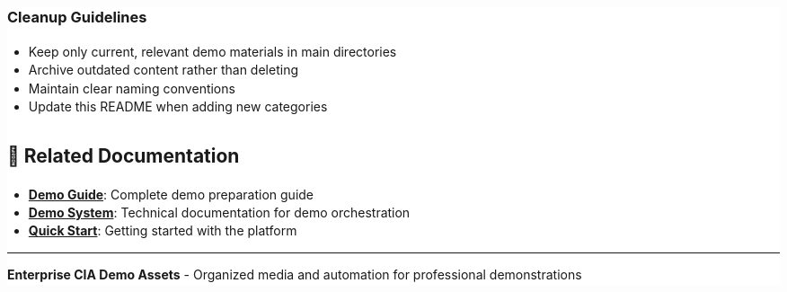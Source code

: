 ### Cleanup Guidelines

- Keep only current, relevant demo materials in main directories
- Archive outdated content rather than deleting
- Maintain clear naming conventions
- Update this README when adding new categories

## 🎯 Related Documentation

- **[Demo Guide](../docs/user/DEMO_GUIDE.md)**: Complete demo preparation guide
- **[Demo System](../docs/development/DEMO_SYSTEM.md)**: Technical documentation for demo orchestration
- **[Quick Start](../docs/setup/QUICK_START.md)**: Getting started with the platform

---

**Enterprise CIA Demo Assets** - Organized media and automation for professional demonstrations
